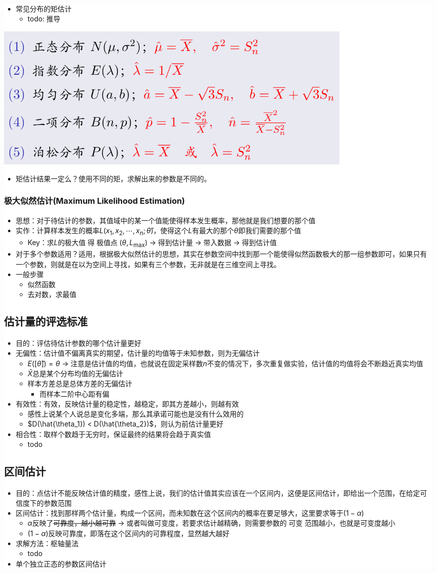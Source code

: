 - 常见分布的矩估计
  - todo: 推导

<img src="数学_概率论复习_ColaNote.assets/image-20220515213408534.png" alt="image-20220515213408534" style="zoom:67%;" />

- 矩估计结果一定么？使用不同的矩，求解出来的参数是不同的。

### 极大似然估计(Maximum Likelihood Estimation)

- 思想：对于待估计的参数，其值域中的某一个值能使得样本发生概率，那他就是我们想要的那个值
- 实作：计算样本发生的概率$L(x_1, x_2, \cdots, x_n; \hat{\theta})$，使得这个$L$有最大的那个$\theta$即我们需要的那个值
  - Key：求$L$的极大值 得 极值点 $(\theta, L_{\max})$ -> 得到估计量 -> 带入数据 -> 得到估计值
- 对于多个参数适用？适用，根据极大似然估计的思想，其实在参数空间中找到那一个能使得似然函数极大的那一组参数即可，如果只有一个参数，则就是在以为空间上寻找，如果有三个参数，无非就是在三维空间上寻找。
- 一般步骤
  - 似然函数
  - 去对数，求最值

估计量的评选标准
----------------

- 目的：评估待估计参数的哪个估计量更好
- 无偏性：估计值不偏离真实的期望，估计量的均值等于未知参数，则为无偏估计
  - $E([\hat{\theta}]) = \theta$ -> 注意是估计值的均值，也就说在固定采样数$n$不变的情况下，多次重复做实验，估计值的均值将会不断趋近真实均值
  - $\bar{X}$总是某个分布均值的无偏估计
  - 样本方差总是总体方差的无偏估计
    - 而样本二阶中心距有偏
- 有效性：有效，反映估计量的稳定性，越稳定，即其方差越小，则越有效
  - 感性上说某个人说总是变化多端，那么其承诺可能也是没有什么效用的
  - $D(\hat{\theta_1}) < D(\hat{\theta_2})$，则认为前估计量更好
- 相合性：取样个数趋于无穷时，保证最终的结果将会趋于真实值
  - todo

区间估计
--------

- 目的：点估计不能反映估计值的精度，感性上说，我们的估计值其实应该在一个区间内，这便是区间估计，即给出一个范围，在给定可信度下的参数范围
- 区间估计：找到那样两个估计量，构成一个区间，而未知数在这个区间内的概率在要足够大，这里要求等于$(1 - \alpha)$
  - $\alpha$反映了~~可靠度，越小越可靠~~ -> 或者叫做可变度，若要求估计越精确，则需要参数的 可变 范围越小，也就是可变度越小
  - $(1 - \alpha)$反映可靠度，即落在这个区间内的可靠程度，显然越大越好
- 求解方法：枢轴量法
  - todo
- 单个独立正态的参数区间估计
